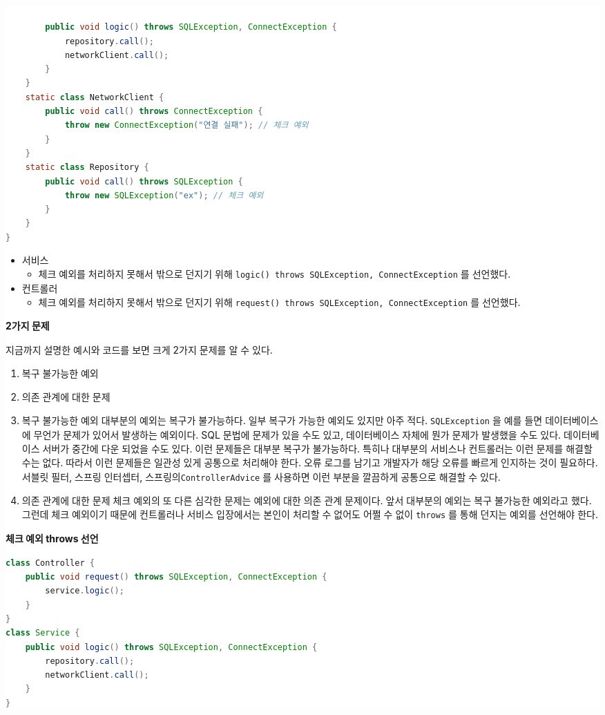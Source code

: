 ```java

        public void logic() throws SQLException, ConnectException {
            repository.call();
            networkClient.call();
        }
    }
    static class NetworkClient {
        public void call() throws ConnectException {
            throw new ConnectException("연결 실패"); // 체크 예외
        }
    }
    static class Repository {
        public void call() throws SQLException {
            throw new SQLException("ex"); // 체크 예외
        }
    }
}
```


- 서비스
  - 체크 예외를 처리하지 못해서 밖으로 던지기 위해 `logic() throws SQLException, ConnectException` 를 선언했다.
- 컨트롤러
  - 체크 예외를 처리하지 못해서 밖으로 던지기 위해 `request() throws SQLException, ConnectException` 를 선언했다.

**2가지 문제**

지금까지 설명한 예시와 코드를 보면 크게 2가지 문제를 알 수 있다.
1. 복구 불가능한 예외
2. 의존 관계에 대한 문제


1. 복구 불가능한 예외
대부분의 예외는 복구가 불가능하다. 일부 복구가 가능한 예외도 있지만 아주 적다.
`SQLException` 을 예를 들면 데이터베이스에 무언가 문제가 있어서 발생하는 예외이다. SQL 문법에 문제가 있을 수도 있고, 데이터베이스 자체에 뭔가 문제가 발생했을 수도 있다.
데이터베이스 서버가 중간에 다운 되었을 수도 있다. 이런 문제들은 대부분 복구가 불가능하다. 특히나 대부분의 서비스나 컨트롤러는 이런 문제를 해결할 수는 없다.
따라서 이런 문제들은 일관성 있게 공통으로 처리해야 한다. 오류 로그를 남기고 개발자가 해당 오류를 빠르게 인지하는 것이 필요하다. 서블릿 필터, 스프링 인터셉터, 스프링의`ControllerAdvice` 를 사용하면 이런 부분을 깔끔하게 공통으로 해결할 수 있다.

2. 의존 관계에 대한 문제
체크 예외의 또 다른 심각한 문제는 예외에 대한 의존 관계 문제이다.
앞서 대부분의 예외는 복구 불가능한 예외라고 했다. 그런데 체크 예외이기 때문에 컨트롤러나 서비스 입장에서는 본인이 처리할 수 없어도 어쩔 수 없이 `throws` 를 통해 던지는 예외를 선언해야 한다.



**체크 예외 throws 선언**
```java
class Controller {
    public void request() throws SQLException, ConnectException {
        service.logic();
    }
}
class Service {
    public void logic() throws SQLException, ConnectException {
        repository.call();
        networkClient.call();
    }
}
```
